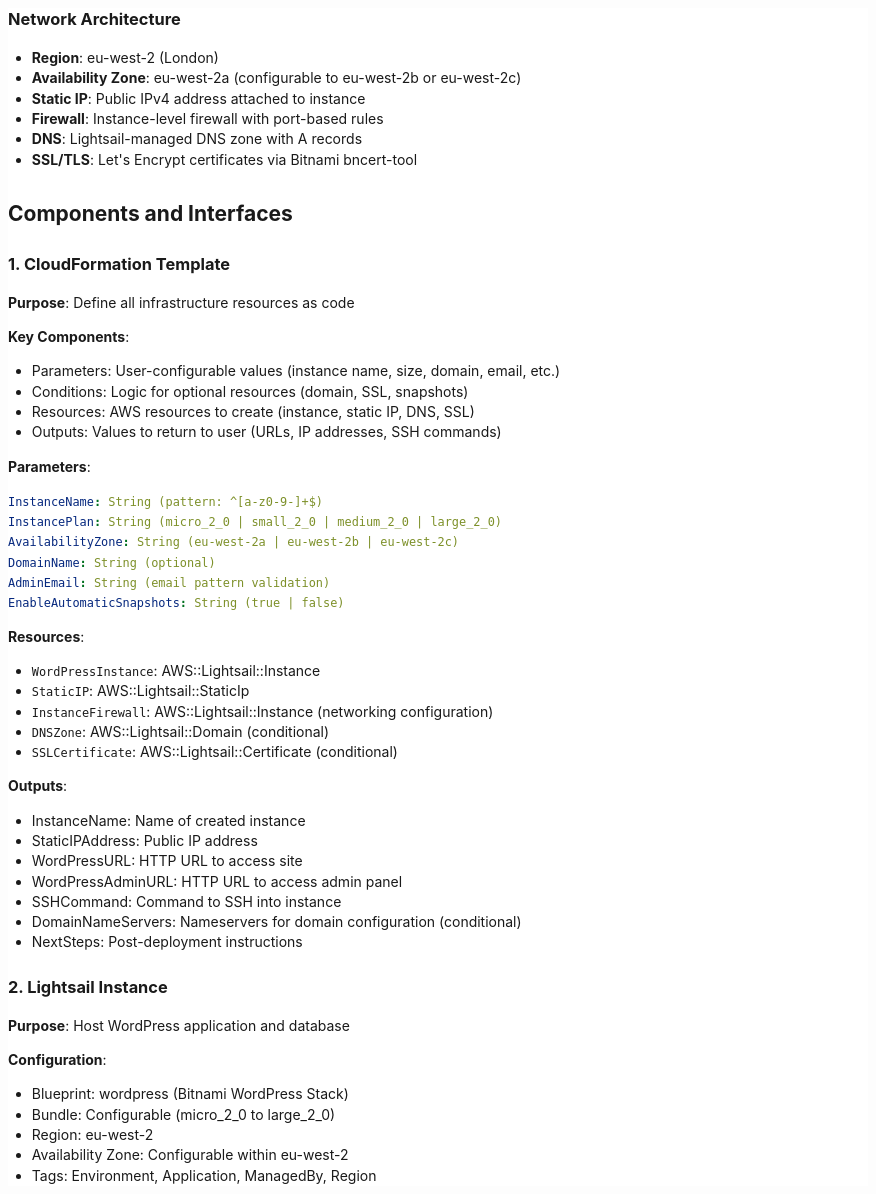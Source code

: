 ### Network Architecture

- **Region**: eu-west-2 (London)
- **Availability Zone**: eu-west-2a (configurable to eu-west-2b or eu-west-2c)
- **Static IP**: Public IPv4 address attached to instance
- **Firewall**: Instance-level firewall with port-based rules
- **DNS**: Lightsail-managed DNS zone with A records
- **SSL/TLS**: Let's Encrypt certificates via Bitnami bncert-tool

## Components and Interfaces

### 1. CloudFormation Template

**Purpose**: Define all infrastructure resources as code

**Key Components**:
- Parameters: User-configurable values (instance name, size, domain, email, etc.)
- Conditions: Logic for optional resources (domain, SSL, snapshots)
- Resources: AWS resources to create (instance, static IP, DNS, SSL)
- Outputs: Values to return to user (URLs, IP addresses, SSH commands)

**Parameters**:
```yaml
InstanceName: String (pattern: ^[a-z0-9-]+$)
InstancePlan: String (micro_2_0 | small_2_0 | medium_2_0 | large_2_0)
AvailabilityZone: String (eu-west-2a | eu-west-2b | eu-west-2c)
DomainName: String (optional)
AdminEmail: String (email pattern validation)
EnableAutomaticSnapshots: String (true | false)
```

**Resources**:
- `WordPressInstance`: AWS::Lightsail::Instance
- `StaticIP`: AWS::Lightsail::StaticIp
- `InstanceFirewall`: AWS::Lightsail::Instance (networking configuration)
- `DNSZone`: AWS::Lightsail::Domain (conditional)
- `SSLCertificate`: AWS::Lightsail::Certificate (conditional)

**Outputs**:
- InstanceName: Name of created instance
- StaticIPAddress: Public IP address
- WordPressURL: HTTP URL to access site
- WordPressAdminURL: HTTP URL to access admin panel
- SSHCommand: Command to SSH into instance
- DomainNameServers: Nameservers for domain configuration (conditional)
- NextSteps: Post-deployment instructions

### 2. Lightsail Instance

**Purpose**: Host WordPress application and database

**Configuration**:
- Blueprint: wordpress (Bitnami WordPress Stack)
- Bundle: Configurable (micro_2_0 to large_2_0)
- Region: eu-west-2
- Availability Zone: Configurable within eu-west-2
- Tags: Environment, Application, ManagedBy, Region
